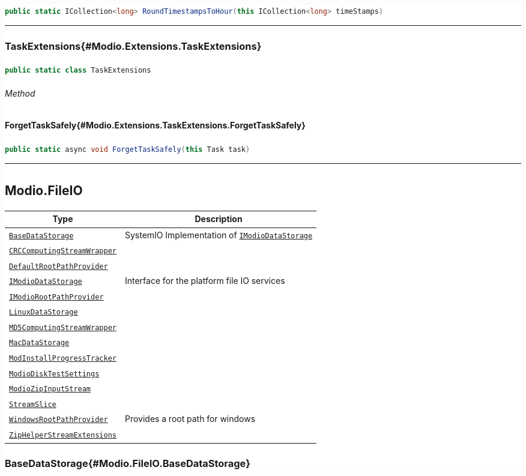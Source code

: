 ```csharp
public static ICollection<long> RoundTimestampsToHour(this ICollection<long> timeStamps)
```

___

### TaskExtensions{#Modio.Extensions.TaskExtensions}

```csharp
public static class TaskExtensions
```


###### Method


#### ForgetTaskSafely{#Modio.Extensions.TaskExtensions.ForgetTaskSafely}

```csharp
public static async void ForgetTaskSafely(this Task task)
```

___

## Modio.FileIO

| Type | Description |
|------|-------------|
| [`BaseDataStorage`](#Modio.FileIO.BaseDataStorage) | SystemIO Implementation of [`IModioDataStorage`](#Modio.FileIO.IModioDataStorage) |
| [`CRCComputingStreamWrapper`](#Modio.FileIO.CRCComputingStreamWrapper) |  |
| [`DefaultRootPathProvider`](#Modio.FileIO.DefaultRootPathProvider) |  |
| [`IModioDataStorage`](#Modio.FileIO.IModioDataStorage) | Interface for the platform file IO services |
| [`IModioRootPathProvider`](#Modio.FileIO.IModioRootPathProvider) |  |
| [`LinuxDataStorage`](#Modio.FileIO.LinuxDataStorage) |  |
| [`MD5ComputingStreamWrapper`](#Modio.FileIO.MD5ComputingStreamWrapper) |  |
| [`MacDataStorage`](#Modio.FileIO.MacDataStorage) |  |
| [`ModInstallProgressTracker`](#Modio.FileIO.ModInstallProgressTracker) |  |
| [`ModioDiskTestSettings`](#Modio.FileIO.ModioDiskTestSettings) |  |
| [`ModioZipInputStream`](#Modio.FileIO.ModioZipInputStream) |  |
| [`StreamSlice`](#Modio.FileIO.StreamSlice) |  |
| [`WindowsRootPathProvider`](#Modio.FileIO.WindowsRootPathProvider) | Provides a root path for windows |
| [`ZipHelperStreamExtensions`](#Modio.FileIO.ZipHelperStreamExtensions) |  |

### BaseDataStorage{#Modio.FileIO.BaseDataStorage}
